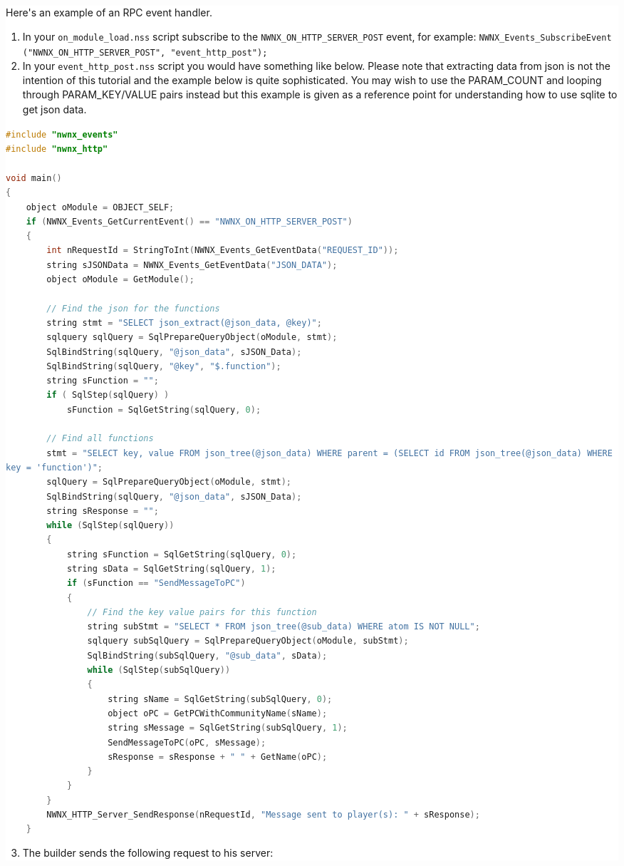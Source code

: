 Here's an example of an RPC event handler.
1. In your `on_module_load.nss` script subscribe to the `NWNX_ON_HTTP_SERVER_POST` event, for example:
   `NWNX_Events_SubscribeEvent("NWNX_ON_HTTP_SERVER_POST", "event_http_post");`
2. In your `event_http_post.nss` script you would have something like below. Please note that extracting data
   from json is not the intention of this tutorial and the example below is quite sophisticated. 
   You may wish to use the PARAM_COUNT and looping through PARAM_KEY/VALUE pairs instead but this example is given as a reference
   point for understanding how to use sqlite to get json data.

```c
#include "nwnx_events"
#include "nwnx_http"

void main()
{
    object oModule = OBJECT_SELF;
    if (NWNX_Events_GetCurrentEvent() == "NWNX_ON_HTTP_SERVER_POST")
    {
        int nRequestId = StringToInt(NWNX_Events_GetEventData("REQUEST_ID"));
        string sJSONData = NWNX_Events_GetEventData("JSON_DATA");
        object oModule = GetModule();
        
        // Find the json for the functions
        string stmt = "SELECT json_extract(@json_data, @key)";
        sqlquery sqlQuery = SqlPrepareQueryObject(oModule, stmt);
        SqlBindString(sqlQuery, "@json_data", sJSON_Data);
        SqlBindString(sqlQuery, "@key", "$.function");
        string sFunction = "";
        if ( SqlStep(sqlQuery) )
            sFunction = SqlGetString(sqlQuery, 0);
        
        // Find all functions
        stmt = "SELECT key, value FROM json_tree(@json_data) WHERE parent = (SELECT id FROM json_tree(@json_data) WHERE key = 'function')";
        sqlQuery = SqlPrepareQueryObject(oModule, stmt);
        SqlBindString(sqlQuery, "@json_data", sJSON_Data);
        string sResponse = "";
        while (SqlStep(sqlQuery))
        {
            string sFunction = SqlGetString(sqlQuery, 0);
            string sData = SqlGetString(sqlQuery, 1);
            if (sFunction == "SendMessageToPC")
            {
                // Find the key value pairs for this function
                string subStmt = "SELECT * FROM json_tree(@sub_data) WHERE atom IS NOT NULL";
                sqlquery subSqlQuery = SqlPrepareQueryObject(oModule, subStmt);
                SqlBindString(subSqlQuery, "@sub_data", sData);
                while (SqlStep(subSqlQuery))
                {
                    string sName = SqlGetString(subSqlQuery, 0);
                    object oPC = GetPCWithCommunityName(sName);
                    string sMessage = SqlGetString(subSqlQuery, 1);
                    SendMessageToPC(oPC, sMessage);
                    sResponse = sResponse + " " + GetName(oPC);
                }
            }
        }        
        NWNX_HTTP_Server_SendResponse(nRequestId, "Message sent to player(s): " + sResponse);
    }
```
3. The builder sends the following request to his server:
```shell
```